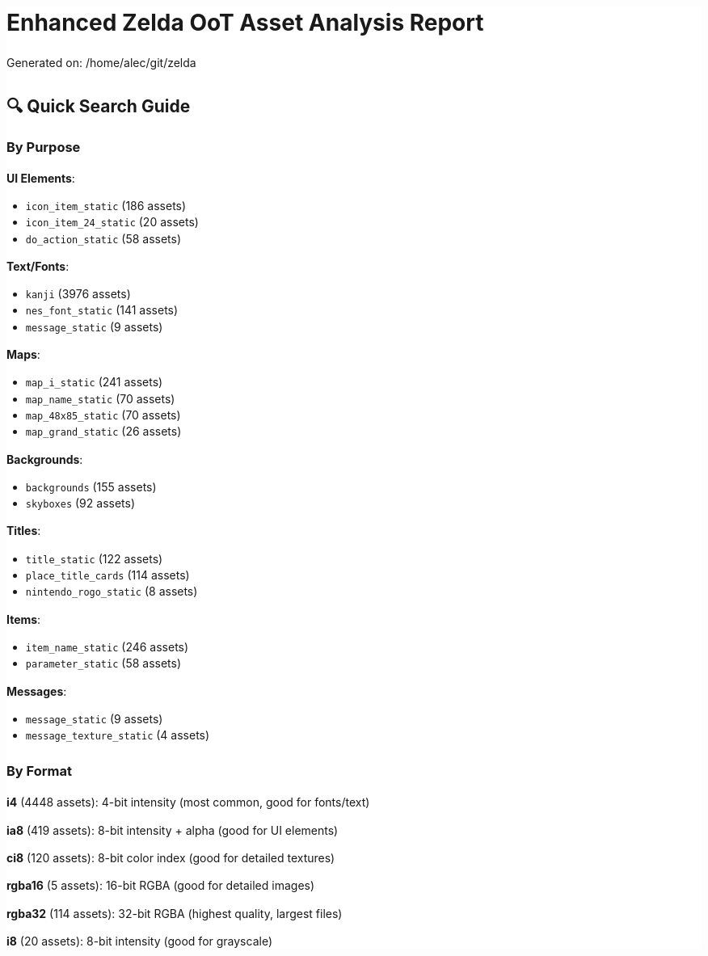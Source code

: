 # Enhanced Zelda OoT Asset Analysis Report

Generated on: /home/alec/git/zelda

## 🔍 Quick Search Guide

### By Purpose

**UI Elements**:
- `icon_item_static` (186 assets)
- `icon_item_24_static` (20 assets)
- `do_action_static` (58 assets)

**Text/Fonts**:
- `kanji` (3976 assets)
- `nes_font_static` (141 assets)
- `message_static` (9 assets)

**Maps**:
- `map_i_static` (241 assets)
- `map_name_static` (70 assets)
- `map_48x85_static` (70 assets)
- `map_grand_static` (26 assets)

**Backgrounds**:
- `backgrounds` (155 assets)
- `skyboxes` (92 assets)

**Titles**:
- `title_static` (122 assets)
- `place_title_cards` (114 assets)
- `nintendo_rogo_static` (8 assets)

**Items**:
- `item_name_static` (246 assets)
- `parameter_static` (58 assets)

**Messages**:
- `message_static` (9 assets)
- `message_texture_static` (4 assets)

### By Format

**i4** (4448 assets): 4-bit intensity (most common, good for fonts/text)

**ia8** (419 assets): 8-bit intensity + alpha (good for UI elements)

**ci8** (120 assets): 8-bit color index (good for detailed textures)

**rgba16** (5 assets): 16-bit RGBA (good for detailed images)

**rgba32** (114 assets): 32-bit RGBA (highest quality, largest files)

**i8** (20 assets): 8-bit intensity (good for grayscale)
